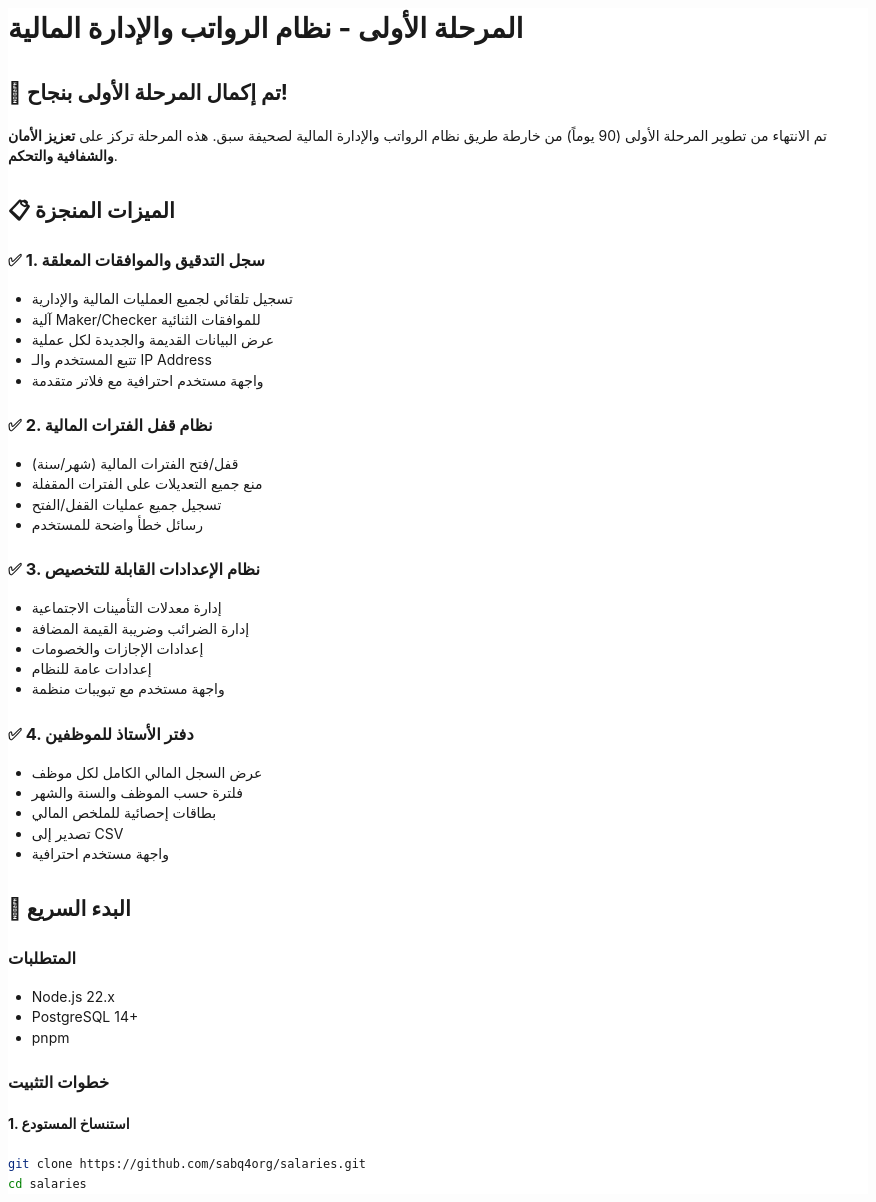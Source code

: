 # المرحلة الأولى - نظام الرواتب والإدارة المالية

## 🎉 تم إكمال المرحلة الأولى بنجاح!

تم الانتهاء من تطوير المرحلة الأولى (90 يوماً) من خارطة طريق نظام الرواتب والإدارة المالية لصحيفة سبق. هذه المرحلة تركز على **تعزيز الأمان والشفافية والتحكم**.

## 📋 الميزات المنجزة

### ✅ 1. سجل التدقيق والموافقات المعلقة
- تسجيل تلقائي لجميع العمليات المالية والإدارية
- آلية Maker/Checker للموافقات الثنائية
- عرض البيانات القديمة والجديدة لكل عملية
- تتبع المستخدم والـ IP Address
- واجهة مستخدم احترافية مع فلاتر متقدمة

### ✅ 2. نظام قفل الفترات المالية
- قفل/فتح الفترات المالية (شهر/سنة)
- منع جميع التعديلات على الفترات المقفلة
- تسجيل جميع عمليات القفل/الفتح
- رسائل خطأ واضحة للمستخدم

### ✅ 3. نظام الإعدادات القابلة للتخصيص
- إدارة معدلات التأمينات الاجتماعية
- إدارة الضرائب وضريبة القيمة المضافة
- إعدادات الإجازات والخصومات
- إعدادات عامة للنظام
- واجهة مستخدم مع تبويبات منظمة

### ✅ 4. دفتر الأستاذ للموظفين
- عرض السجل المالي الكامل لكل موظف
- فلترة حسب الموظف والسنة والشهر
- بطاقات إحصائية للملخص المالي
- تصدير إلى CSV
- واجهة مستخدم احترافية

## 🚀 البدء السريع

### المتطلبات
- Node.js 22.x
- PostgreSQL 14+
- pnpm

### خطوات التثبيت

#### 1. استنساخ المستودع
```bash
git clone https://github.com/sabq4org/salaries.git
cd salaries
```
